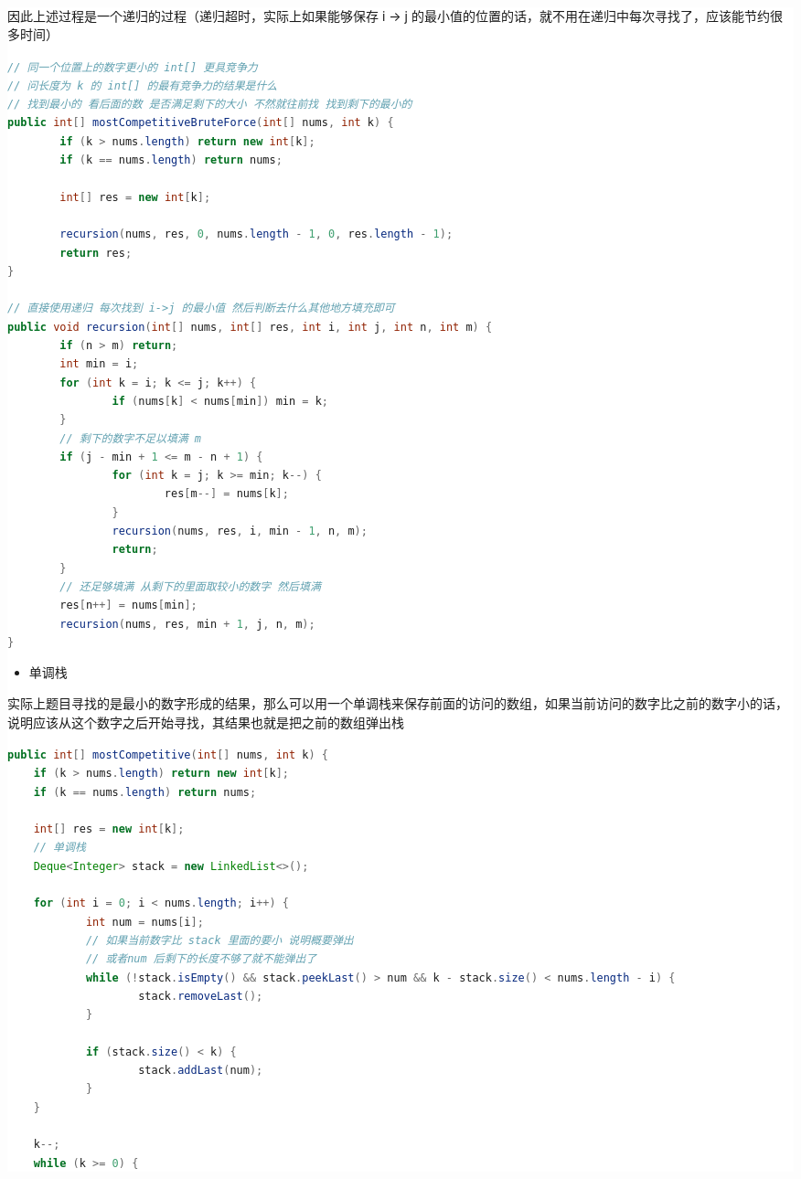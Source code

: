 因此上述过程是一个递归的过程（递归超时，实际上如果能够保存 i -> j 的最小值的位置的话，就不用在递归中每次寻找了，应该能节约很多时间）

```java
// 同一个位置上的数字更小的 int[] 更具竞争力
// 问长度为 k 的 int[] 的最有竞争力的结果是什么
// 找到最小的 看后面的数 是否满足剩下的大小 不然就往前找 找到剩下的最小的
public int[] mostCompetitiveBruteForce(int[] nums, int k) {
		if (k > nums.length) return new int[k];
		if (k == nums.length) return nums;

		int[] res = new int[k];

		recursion(nums, res, 0, nums.length - 1, 0, res.length - 1);
		return res;
}

// 直接使用递归 每次找到 i->j 的最小值 然后判断去什么其他地方填充即可
public void recursion(int[] nums, int[] res, int i, int j, int n, int m) {
		if (n > m) return;
		int min = i;
		for (int k = i; k <= j; k++) {
				if (nums[k] < nums[min]) min = k;
		}
		// 剩下的数字不足以填满 m
		if (j - min + 1 <= m - n + 1) {
				for (int k = j; k >= min; k--) {
						res[m--] = nums[k];
				}
				recursion(nums, res, i, min - 1, n, m);
				return;
		}
		// 还足够填满 从剩下的里面取较小的数字 然后填满
		res[n++] = nums[min];
		recursion(nums, res, min + 1, j, n, m);
}
```

- 单调栈

实际上题目寻找的是最小的数字形成的结果，那么可以用一个单调栈来保存前面的访问的数组，如果当前访问的数字比之前的数字小的话，说明应该从这个数字之后开始寻找，其结果也就是把之前的数组弹出栈

```java
public int[] mostCompetitive(int[] nums, int k) {
	if (k > nums.length) return new int[k];
	if (k == nums.length) return nums;

	int[] res = new int[k];
	// 单调栈
	Deque<Integer> stack = new LinkedList<>();

	for (int i = 0; i < nums.length; i++) {
			int num = nums[i];
			// 如果当前数字比 stack 里面的要小 说明概要弹出
			// 或者num 后剩下的长度不够了就不能弹出了
			while (!stack.isEmpty() && stack.peekLast() > num && k - stack.size() < nums.length - i) {
					stack.removeLast();
			}

			if (stack.size() < k) {
					stack.addLast(num);
			}
	}

	k--;
	while (k >= 0) {
```